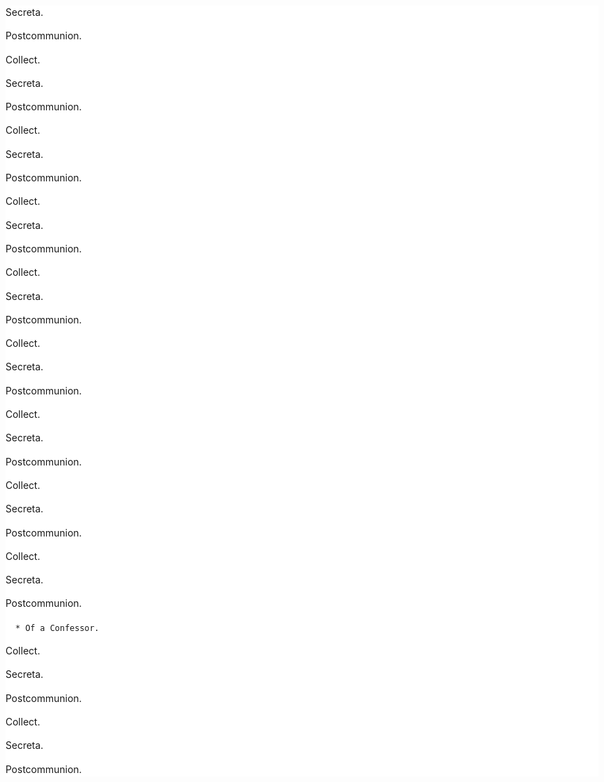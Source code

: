 Secreta.

Postcommunion.

Collect.

Secreta.

Postcommunion.

Collect.

Secreta.

Postcommunion.

Collect.

Secreta.

Postcommunion.

Collect.

Secreta.

Postcommunion.

Collect.

Secreta.

Postcommunion.

Collect.

Secreta.

Postcommunion.

Collect.

Secreta.

Postcommunion.

Collect.

Secreta.

Postcommunion.

      * Of a Confessor.

Collect.

Secreta.

Postcommunion.

Collect.

Secreta.

Postcommunion.

